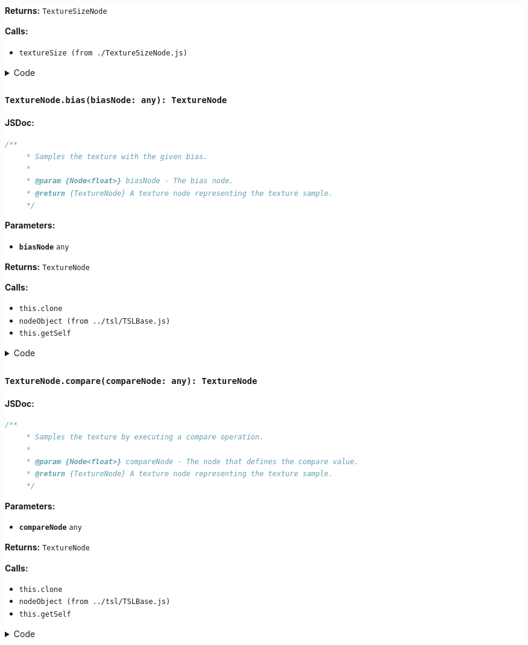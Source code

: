 **Returns:** `TextureSizeNode`

**Calls:**

- `textureSize (from ./TextureSizeNode.js)`

<details><summary>Code</summary></details>

### `TextureNode.bias(biasNode: any): TextureNode`

**JSDoc:**
```typescript
/**
	 * Samples the texture with the given bias.
	 *
	 * @param {Node<float>} biasNode - The bias node.
	 * @return {TextureNode} A texture node representing the texture sample.
	 */
```

**Parameters:**

- **`biasNode`** `any`

**Returns:** `TextureNode`

**Calls:**

- `this.clone`
- `nodeObject (from ../tsl/TSLBase.js)`
- `this.getSelf`

<details><summary>Code</summary></details>

### `TextureNode.compare(compareNode: any): TextureNode`

**JSDoc:**
```typescript
/**
	 * Samples the texture by executing a compare operation.
	 *
	 * @param {Node<float>} compareNode - The node that defines the compare value.
	 * @return {TextureNode} A texture node representing the texture sample.
	 */
```

**Parameters:**

- **`compareNode`** `any`

**Returns:** `TextureNode`

**Calls:**

- `this.clone`
- `nodeObject (from ../tsl/TSLBase.js)`
- `this.getSelf`

<details><summary>Code</summary></details>
